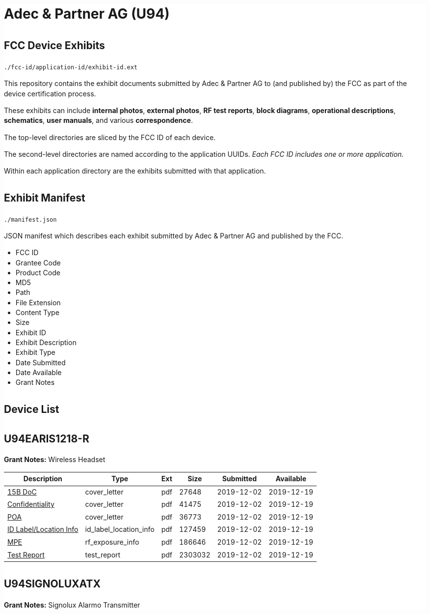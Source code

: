 # Adec & Partner AG (U94)
## FCC Device Exhibits

```
./fcc-id/application-id/exhibit-id.ext
```

This repository contains the exhibit documents submitted by Adec & Partner AG to (and published by) the FCC as part of the device certification process.

These exhibits can include **internal photos**, **external photos**, **RF test reports**, **block diagrams**, **operational descriptions**, **schematics**, **user manuals**, and various **correspondence**.

The top-level directories are sliced by the FCC ID of each device.

The second-level directories are named according to the application UUIDs. *Each FCC ID includes one or more application.*

Within each application directory are the exhibits submitted with that application. 

## Exhibit Manifest

```
./manifest.json
```

JSON manifest which describes each exhibit submitted by Adec & Partner AG and published by the FCC.

- FCC ID
- Grantee Code
- Product Code
- MD5
- Path
- File Extension
- Content Type
- Size
- Exhibit ID
- Exhibit Description
- Exhibit Type
- Date Submitted
- Date Available
- Grant Notes

## Device List
## U94EARIS1218-R
**Grant Notes:** Wireless Headset

| Description | Type | Ext | Size | Submitted | Available |
| ----------- | ---- | --- | ---- | --------- | --------- |
| [15B DoC](U94EARIS1218-R/63b7d4ddd22882c450a49a3269d9dd48/4534254.pdf) | cover_letter | pdf | 27648 | 2019-12-02 | 2019-12-19 |
| [Confidentiality](U94EARIS1218-R/63b7d4ddd22882c450a49a3269d9dd48/4534255.pdf) | cover_letter | pdf | 41475 | 2019-12-02 | 2019-12-19 |
| [POA](U94EARIS1218-R/63b7d4ddd22882c450a49a3269d9dd48/4534256.pdf) | cover_letter | pdf | 36773 | 2019-12-02 | 2019-12-19 |
| [ID Label/Location Info](U94EARIS1218-R/63b7d4ddd22882c450a49a3269d9dd48/4534249.pdf) | id_label_location_info | pdf | 127459 | 2019-12-02 | 2019-12-19 |
| [MPE](U94EARIS1218-R/63b7d4ddd22882c450a49a3269d9dd48/4534252.pdf) | rf_exposure_info | pdf | 186646 | 2019-12-02 | 2019-12-19 |
| [Test Report](U94EARIS1218-R/63b7d4ddd22882c450a49a3269d9dd48/4534253.pdf) | test_report | pdf | 2303032 | 2019-12-02 | 2019-12-19 |
## U94SIGNOLUXATX
**Grant Notes:** Signolux Alarmo Transmitter
